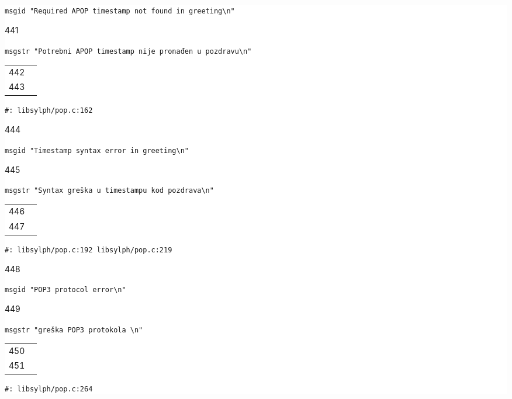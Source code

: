 ```
msgid "Required APOP timestamp not found in greeting\n"
```

441

```
msgstr "Potrebni APOP timestamp nije pronađen u pozdravu\n"
```

|     |     |
| --- | --- |
| 442 |     |
| 443 |     |

```
#: libsylph/pop.c:162
```

444

```
msgid "Timestamp syntax error in greeting\n"
```

445

```
msgstr "Syntax greška u timestampu kod pozdrava\n"
```

|     |     |
| --- | --- |
| 446 |     |
| 447 |     |

```
#: libsylph/pop.c:192 libsylph/pop.c:219
```

448

```
msgid "POP3 protocol error\n"
```

449

```
msgstr "greška POP3 protokola \n"
```

|     |     |
| --- | --- |
| 450 |     |
| 451 |     |

```
#: libsylph/pop.c:264
```
